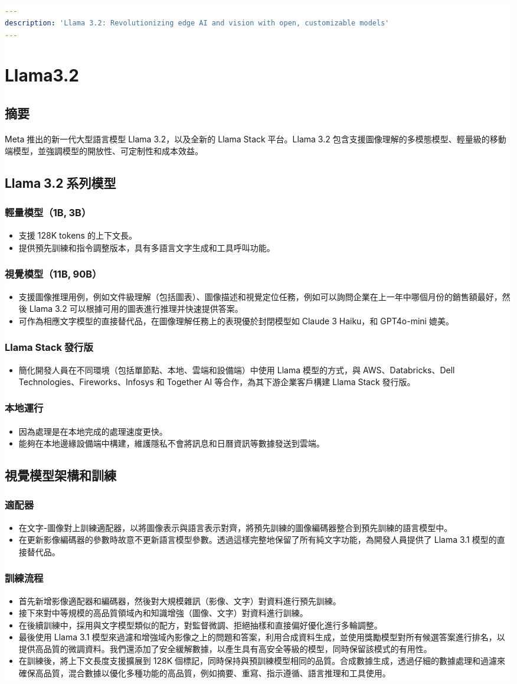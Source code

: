 ```yaml
---
description: 'Llama 3.2: Revolutionizing edge AI and vision with open, customizable models'
---
```


# Llama3.2

## 摘要

Meta 推出的新一代大型語言模型 Llama 3.2，以及全新的 Llama Stack 平台。Llama 3.2 包含支援圖像理解的多模態模型、輕量級的移動端模型，並強調模型的開放性、可定制性和成本效益。

## Llama 3.2 系列模型

### 輕量模型（1B, 3B）

* 支援 128K tokens 的上下文長。
* 提供預先訓練和指令調整版本，具有多語言文字生成和工具呼叫功能。

### 視覺模型（11B, 90B）

* 支援圖像推理用例，例如文件級理解（包括圖表）、圖像描述和視覺定位任務，例如可以詢問企業在上一年中哪個月份的銷售額最好，然後 Llama 3.2 可以根據可用的圖表進行推理并快速提供答案。
* 可作為相應文字模型的直接替代品，在圖像理解任務上的表現優於封閉模型如 Claude 3 Haiku，和 GPT4o-mini 媲美。

### Llama Stack 發行版

* 簡化開發人員在不同環境（包括單節點、本地、雲端和設備端）中使用 Llama 模型的方式，與 AWS、Databricks、Dell Technologies、Fireworks、Infosys 和 Together AI 等合作，為其下游企業客戶構建 Llama Stack 發行版。

### 本地運行

* 因為處理是在本地完成的處理速度更快。
* 能夠在本地邊緣設備端中構建，維護隱私不會將訊息和日曆資訊等數據發送到雲端。

## **視覺模型架構和訓練**

### 適配器

* 在文字-圖像對上訓練適配器，以將圖像表示與語言表示對齊，將預先訓練的圖像編碼器整合到預先訓練的語言模型中。
* 在更新影像編碼器的參數時故意不更新語言模型參數。透過這樣完整地保留了所有純文字功能，為開發人員提供了 Llama 3.1 模型的直接替代品。

### 訓練流程

* 首先新增影像適配器和編碼器，然後對大規模雜訊（影像、文字）對資料進行預先訓練。
* 接下來對中等規模的高品質領域內和知識增強（圖像、文字）對資料進行訓練。
* 在後續訓練中，採用與文字模型類似的配方，對監督微調、拒絕抽樣和直接偏好優化進行多輪調整。
* 最後使用 Llama 3.1 模型來過濾和增強域內影像之上的問題和答案，利用合成資料生成，並使用獎勵模型對所有候選答案進行排名，以提供高品質的微調資料。我們還添加了安全緩解數據，以產生具有高安全等級的模型，同時保留該模式的有用性。
* 在訓練後，將上下文長度支援擴展到 128K 個標記，同時保持與預訓練模型相同的品質。合成數據生成，透過仔細的數據處理和過濾來確保高品質，混合數據以優化多種功能的高品質，例如摘要、重寫、指示遵循、語言推理和工具使用。
